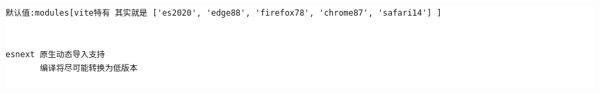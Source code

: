 ```
默认值:modules[vite特有 其实就是 ['es2020', 'edge88', 'firefox78', 'chrome87', 'safari14'] ] 


esnext 原生动态导入支持
       编译将尽可能转换为低版本


```